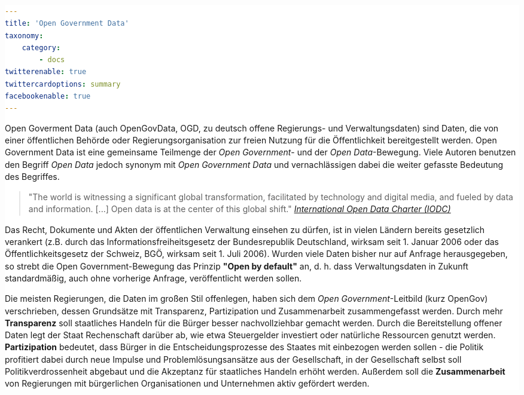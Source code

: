 ```yaml
---
title: 'Open Government Data'
taxonomy:
    category:
        - docs
twitterenable: true
twittercardoptions: summary
facebookenable: true
---
```


Open Goverment Data (auch OpenGovData, OGD, zu deutsch offene Regierungs- und Verwaltungsdaten) sind Daten, die von einer öffentlichen Behörde oder Regierungsorganisation zur freien Nutzung für die Öffentlichkeit bereitgestellt werden. Open Government Data ist eine gemeinsame Teilmenge der *Open Government*- und der *Open Data*-Bewegung. Viele Autoren benutzen den Begriff *Open Data* jedoch synonym mit *Open Government Data* und vernachlässigen dabei die weiter gefasste Bedeutung des Begriffes.

> "The world is witnessing a significant global transformation, facilitated by technology and digital media, and fueled by data and information.  [...] Open&#160;data is at the center of this global shift." <cite>[International Open Data Charter (IODC)](https://opendatacharter.net/)</cite>

Das Recht, Dokumente und Akten der öffentlichen Verwaltung einsehen zu dürfen, ist in vielen Ländern bereits gesetzlich verankert (z.B. durch das Informationsfreiheitsgesetz der Bundesrepublik Deutschland, wirksam seit 1. Januar 2006 oder das Öffentlichkeitsgesetz der Schweiz, BGÖ, wirksam seit 1. Juli 2006). Wurden viele Daten bisher nur auf Anfrage herausgegeben, so strebt die Open Government-Bewegung das Prinzip **"Open by default"** an, d. h. dass Verwaltungsdaten in Zukunft standardmäßig, auch ohne vorherige Anfrage, veröffentlicht werden sollen.

Die meisten Regierungen, die Daten im großen Stil offenlegen, haben sich dem *Open Government*-Leitbild (kurz OpenGov) verschrieben, dessen Grundsätze mit Transparenz, Partizipation und Zusammenarbeit zusammengefasst werden. Durch mehr **Transparenz**  soll staatliches Handeln für die Bürger besser nachvollziehbar gemacht werden. Durch die Bereitstellung offener Daten legt der Staat Rechenschaft darüber ab, wie etwa Steuergelder investiert oder natürliche Ressourcen genutzt werden. **Partizipation** bedeutet, dass Bürger in die Entscheidungsprozesse des Staates mit einbezogen werden sollen - die Politik profitiert dabei durch neue Impulse und Problemlösungsansätze aus der Gesellschaft, in der Gesellschaft selbst soll Politikverdrossenheit abgebaut und die Akzeptanz für staatliches Handeln erhöht werden. Außerdem soll die **Zusammenarbeit** von Regierungen mit bürgerlichen Organisationen und Unternehmen aktiv gefördert werden.

<figure class="image-caption float-left padding-right">
<div markdown="1" class="caption">

[^1]: Am 18. Juni 2013 verabschiedet durch Deutschland, Frankreich, Italien, Japan, Kanada, Russland, das Vereinigte Königreich (UK) und die Vereinigten Staaten (USA)
[^2]: Wird als Nachfolgeerklärung der G8-Charta aktiv weiterentwickelt und wurde bislang von 19 nationalen Regierungen offiziell angenommen und von vielen staatlichen Einrichtungen und nichtstaatlichen Organisationen weltweit unterstützt. (Stand: 15.5.2018, in Europa lediglich angenommen durch UK, Italien, Frankreich und die Ukraine)